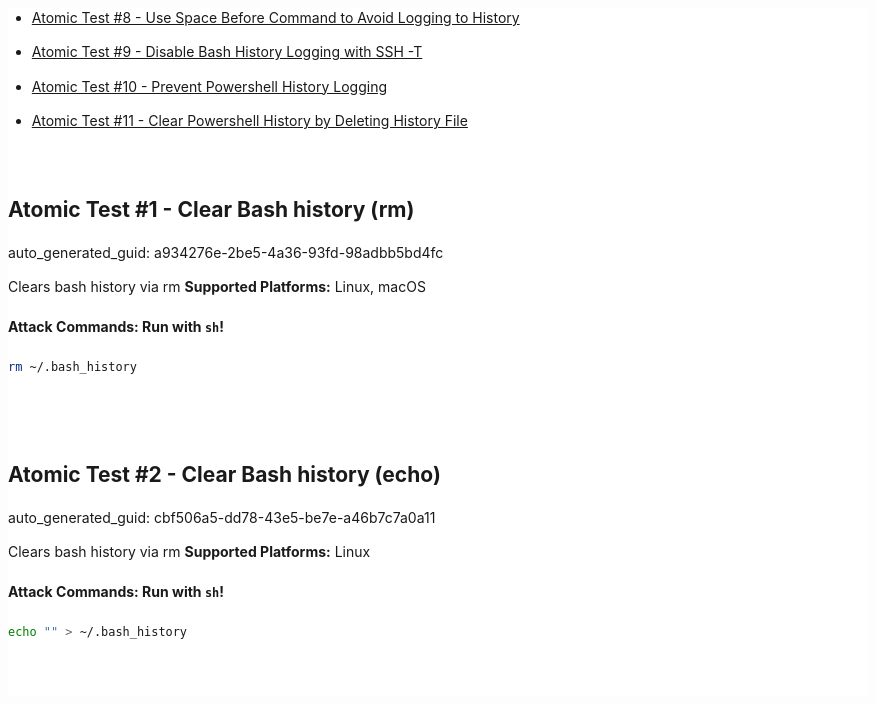- [Atomic Test #8 - Use Space Before Command to Avoid Logging to History](#atomic-test-8---use-space-before-command-to-avoid-logging-to-history)

- [Atomic Test #9 - Disable Bash History Logging with SSH -T](#atomic-test-9---disable-bash-history-logging-with-ssh--t)

- [Atomic Test #10 - Prevent Powershell History Logging](#atomic-test-10---prevent-powershell-history-logging)

- [Atomic Test #11 - Clear Powershell History by Deleting History File](#atomic-test-11---clear-powershell-history-by-deleting-history-file)


<br/>

## Atomic Test #1 - Clear Bash history (rm)

auto_generated_guid: a934276e-2be5-4a36-93fd-98adbb5bd4fc

Clears bash history via rm
**Supported Platforms:** Linux, macOS





#### Attack Commands: Run with `sh`! 


```sh
rm ~/.bash_history
```






<br/>
<br/>

## Atomic Test #2 - Clear Bash history (echo)

auto_generated_guid: cbf506a5-dd78-43e5-be7e-a46b7c7a0a11

Clears bash history via rm
**Supported Platforms:** Linux





#### Attack Commands: Run with `sh`! 


```sh
echo "" > ~/.bash_history
```






<br/>
<br/>
